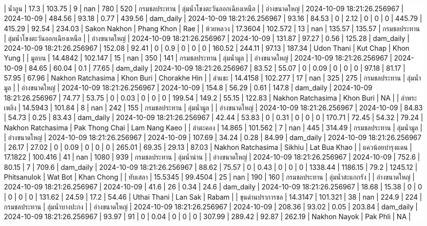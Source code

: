 | น้ำอูน                                 |  17.3     | 103.75   |         9 |       nan     |        780    |          520     | กรมชลประทาน               | ลุ่มน้ำโขงตะวันออกเฉียงเหนือ   |        | อ่างขนาดใหญ่     | 2024-10-09 18:21:26.256967 | 2024-10-09       |    484.56 |         93.18     |     0.77 |      439.56  | dam_daily  | 2024-10-09 18:21:26.256967 |                93.16 |                84.53 |    0    |       2.12 |      0    |        0 |   0    |       445.79 |       415.29 |                     92.54 |         234.03 | Sakon Nakhon             | Phang Khon                | Rae                        |
| ห้วยหลวง                              |  17.3604  | 102.572  |        13 |       nan     |        135.57 |          135.57  | กรมชลประทาน               | ลุ่มน้ำโขงตะวันออกเฉียงเหนือ   |        | อ่างขนาดใหญ่     | 2024-10-09 18:21:26.256967 | 2024-10-09       |    131.87 |         97.27     |     0.56 |      125.28  | dam_daily  | 2024-10-09 18:21:26.256967 |               152.08 |                92.41 |    0    |       0.9  |      0    |        0 |   0    |       160.52 |       244.11 |                     97.13 |         187.34 | Udon Thani               | Kut Chap                  | Khon Yung                  |
| มูลบน                                 |  14.4842  | 102.147  |        15 |       nan     |        350    |          141     | กรมชลประทาน               | ลุ่มน้ำมูล                   |        | อ่างขนาดใหญ่     | 2024-10-09 18:21:26.256967 | 2024-10-09       |     84.65 |         60.04     |     0.1  |       77.65  | dam_daily  | 2024-10-09 18:21:26.256967 |                83.52 |                55.07 |    0    |       0.09 |      0    |        0 |   0    |        97.18 |        81.17 |                     57.95 |          67.96 | Nakhon Ratchasima        | Khon Buri                 | Chorakhe Hin               |
| ลำแชะ                                |  14.4158  | 102.277  |        17 |       nan     |        325    |          275     | กรมชลประทาน               | ลุ่มน้ำมูล                   |        | อ่างขนาดใหญ่     | 2024-10-09 18:21:26.256967 | 2024-10-09       |    154.8  |         56.29     |     0.61 |      147.8   | dam_daily  | 2024-10-09 18:21:26.256967 |                74.77 |                53.75 |    0    |       0.03 |      0    |        0 |   0    |       199.54 |       149.2  |                     55.15 |         122.83 | Nakhon Ratchasima        | Khon Buri                 | NA                         |
| ลำพระเพลิง                            |  14.5943  | 101.84   |         8 |       nan     |        242    |          155     | กรมชลประทาน               | ลุ่มน้ำมูล                   |        | อ่างขนาดใหญ่     | 2024-10-09 18:21:26.256967 | 2024-10-09       |     84.83 |         54.73     |     0.25 |       83.43  | dam_daily  | 2024-10-09 18:21:26.256967 |                42.44 |                53.83 |    0    |       0.31 |      0    |        0 |   0    |       170.71 |        72.45 |                     54.32 |          79.24 | Nakhon Ratchasima        | Pak Thong Chai            | Lam Nang Kaeo              |
| ลำตะคอง                              |  14.865   | 101.562  |         7 |       nan     |        445    |          314.49  | กรมชลประทาน               | ลุ่มน้ำมูล                   |        | อ่างขนาดใหญ่     | 2024-10-09 18:21:26.256967 | 2024-10-09       |    107.69 |         34.24     |     0.28 |       84.99  | dam_daily  | 2024-10-09 18:21:26.256967 |                26.17 |                27.02 |    0    |       0.09 |      0    |        0 |   0    |       265.01 |        69.35 |                     29.13 |          87.03 | Nakhon Ratchasima        | Sikhiu                    | Lat Bua Khao               |
| แควน้อยบำรุงแดน                        |  17.1822  | 100.416  |        41 |       nan     |       1080    |          939     | กรมชลประทาน               | ลุ่มน้ำน่าน                  |        | อ่างขนาดใหญ่     | 2024-10-09 18:21:26.256967 | 2024-10-09       |    752.6  |         80.15     |     7    |      709.6   | dam_daily  | 2024-10-09 18:21:26.256967 |                88.62 |                75.57 |    0    |       0.43 |      0    |        0 |   0    |      1338.44 |      1186.15 |                     79.2  |        1245.12 | Phitsanulok              | Wat Bot                   | Khan Chong                 |
| ทับเสลา                               |  15.5345  |  99.4504 |        25 |       nan     |        190    |          160     | กรมชลประทาน               | ลุ่มน้ำสะแกกรัง              |        | อ่างขนาดใหญ่     | 2024-10-09 18:21:26.256967 | 2024-10-09       |     41.6  |         26        |     0.34 |       24.6   | dam_daily  | 2024-10-09 18:21:26.256967 |                18.68 |                15.38 |    0    |       0    |      0    |        0 |   0    |       131.62 |        24.59 |                     17.2  |          54.46 | Uthai Thani              | Lan Sak                   | Rabam                      |
| ขุนด่านปราการชล                        |  14.3147  | 101.321  |        38 |       nan     |        224.9  |          224     | กรมชลประทาน               | ลุ่มน้ำบางปะกง              |        | อ่างขนาดใหญ่     | 2024-10-09 18:21:26.256967 | 2024-10-09       |    208.36 |         93.02     |     0.05 |      203.84  | dam_daily  | 2024-10-09 18:21:26.256967 |                93.97 |                91    |    0    |       0.04 |      0    |        0 |   0    |       307.99 |       289.42 |                     92.87 |         262.19 | Nakhon Nayok             | Pak Phli                  | NA                         |